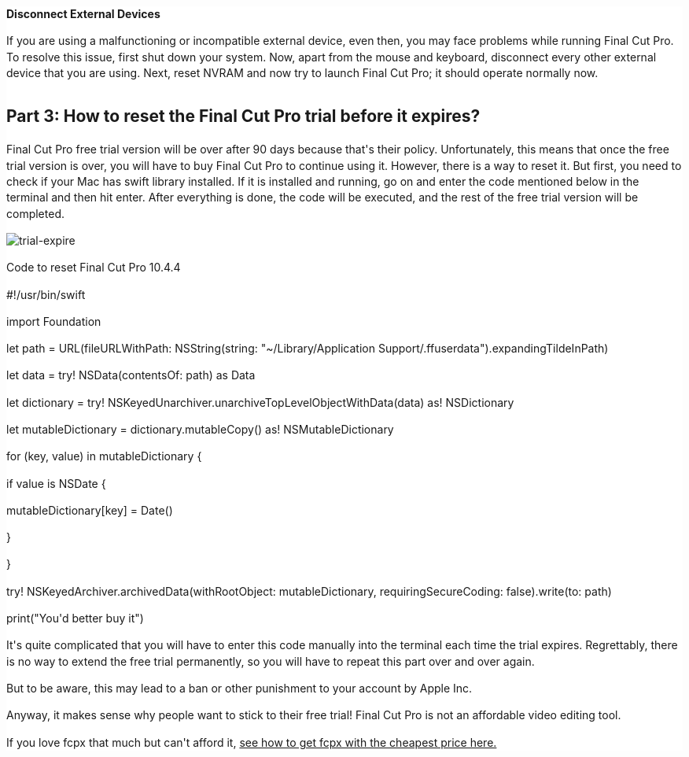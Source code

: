 **Disconnect External Devices**

If you are using a malfunctioning or incompatible external device, even then, you may face problems while running Final Cut Pro. To resolve this issue, first shut down your system. Now, apart from the mouse and keyboard, disconnect every other external device that you are using. Next, reset NVRAM and now try to launch Final Cut Pro; it should operate normally now.

## Part 3: How to reset the Final Cut Pro trial before it expires?

 Final Cut Pro free trial version will be over after 90 days because that's their policy. Unfortunately, this means that once the free trial version is over, you will have to buy Final Cut Pro to continue using it. However, there is a way to reset it. But first, you need to check if your Mac has swift library installed. If it is installed and running, go on and enter the code mentioned below in the terminal and then hit enter. After everything is done, the code will be executed, and the rest of the free trial version will be completed.

 ![trial-expire](https://images.wondershare.com/filmora/images/final-cut-pro/trial-expire.jpg)

Code to reset Final Cut Pro 10.4.4

 #!/usr/bin/swift

 import Foundation

 let path = URL(fileURLWithPath: NSString(string: "\~/Library/Application Support/.ffuserdata").expandingTildeInPath)

 let data = try! NSData(contentsOf: path) as Data

 let dictionary = try! NSKeyedUnarchiver.unarchiveTopLevelObjectWithData(data) as! NSDictionary

 let mutableDictionary = dictionary.mutableCopy() as! NSMutableDictionary

 for (key, value) in mutableDictionary {

 if value is NSDate {

 mutableDictionary\[key\] = Date()

 }

 }

 try! NSKeyedArchiver.archivedData(withRootObject: mutableDictionary, requiringSecureCoding: false).write(to: path)

 print("You'd better buy it")

 It's quite complicated that you will have to enter this code manually into the terminal each time the trial expires. Regrettably, there is no way to extend the free trial permanently, so you will have to repeat this part over and over again.

But to be aware, this may lead to a ban or other punishment to your account by Apple Inc.

Anyway, it makes sense why people want to stick to their free trial! Final Cut Pro is not an affordable video editing tool.

If you love fcpx that much but can't afford it, [see how to get fcpx with the cheapest price here.](https://tools.techidaily.com/wondershare/filmora/download/)
